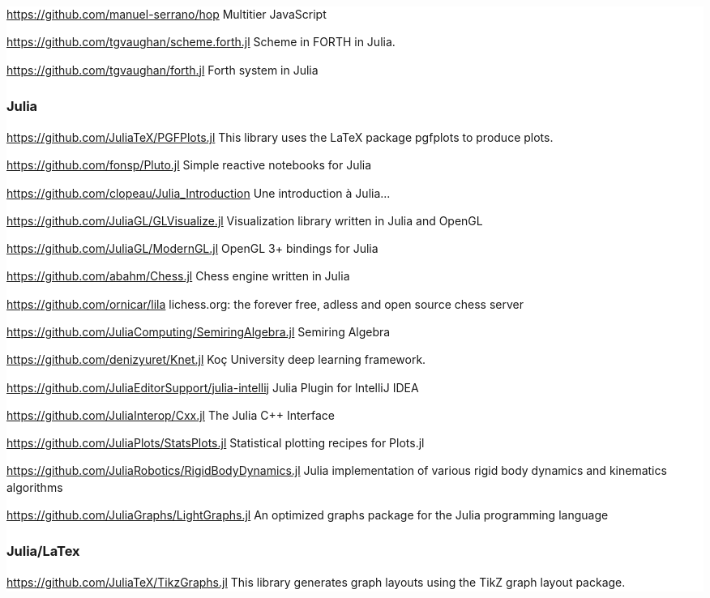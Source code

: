 https://github.com/manuel-serrano/hop
Multitier JavaScript

https://github.com/tgvaughan/scheme.forth.jl
Scheme in FORTH in Julia.

https://github.com/tgvaughan/forth.jl
Forth system in Julia



### Julia

https://github.com/JuliaTeX/PGFPlots.jl
This library uses the LaTeX package pgfplots to produce plots.

https://github.com/fonsp/Pluto.jl
Simple reactive notebooks for Julia

https://github.com/clopeau/Julia_Introduction
Une introduction à Julia...

https://github.com/JuliaGL/GLVisualize.jl
Visualization library written in Julia and OpenGL

https://github.com/JuliaGL/ModernGL.jl
OpenGL 3+ bindings for Julia

https://github.com/abahm/Chess.jl
Chess engine written in Julia

https://github.com/ornicar/lila
lichess.org: the forever free, adless and open source chess server

https://github.com/JuliaComputing/SemiringAlgebra.jl
Semiring Algebra

https://github.com/denizyuret/Knet.jl
Koç University deep learning framework.

https://github.com/JuliaEditorSupport/julia-intellij
Julia Plugin for IntelliJ IDEA

https://github.com/JuliaInterop/Cxx.jl
The Julia C++ Interface

https://github.com/JuliaPlots/StatsPlots.jl
Statistical plotting recipes for Plots.jl

https://github.com/JuliaRobotics/RigidBodyDynamics.jl
Julia implementation of various rigid body dynamics and kinematics algorithms

https://github.com/JuliaGraphs/LightGraphs.jl
An optimized graphs package for the Julia programming language

### Julia/LaTex

https://github.com/JuliaTeX/TikzGraphs.jl
This library generates graph layouts using the TikZ graph layout package.
